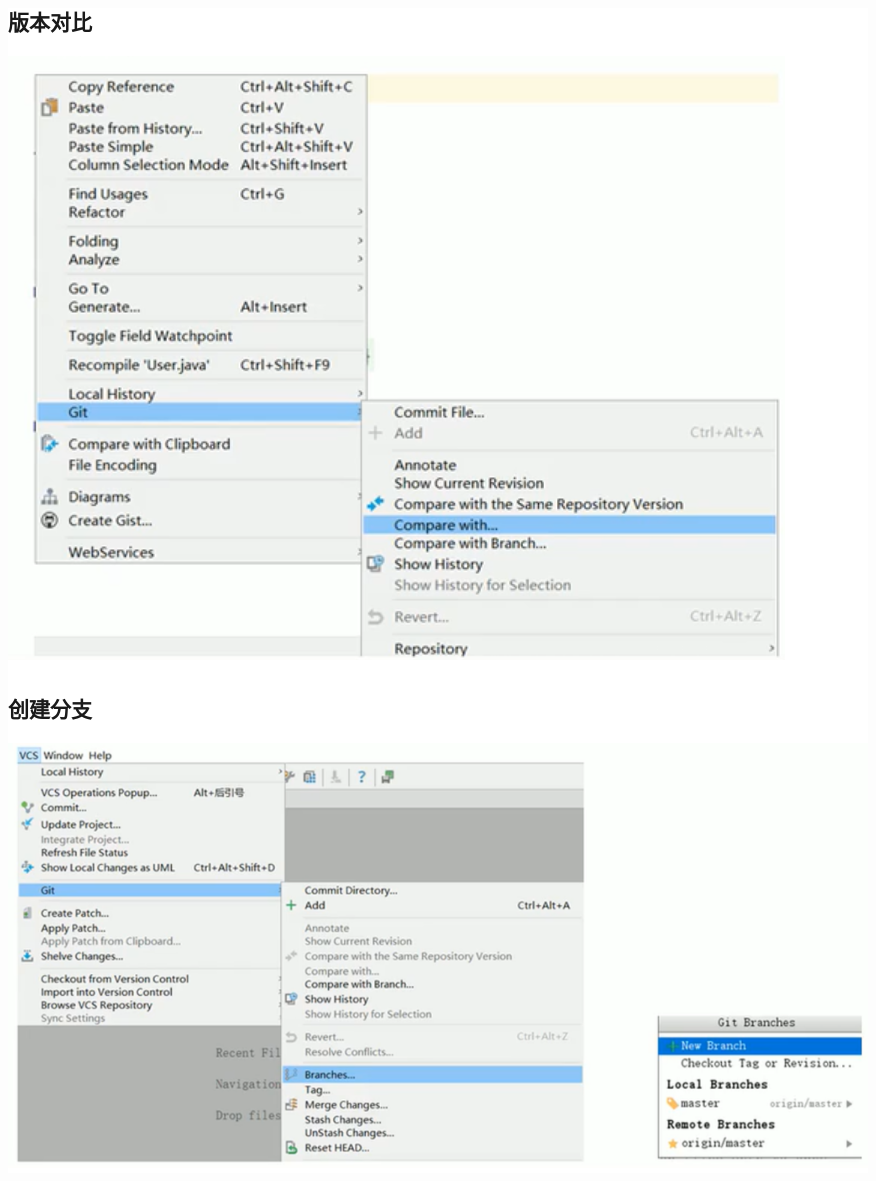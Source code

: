 ## 版本对比

![image-20210430140224347](../img/image-20210430140224347.png)

## 创建分支

![image-20210430140431810](../img/image-20210430140431810.png)
